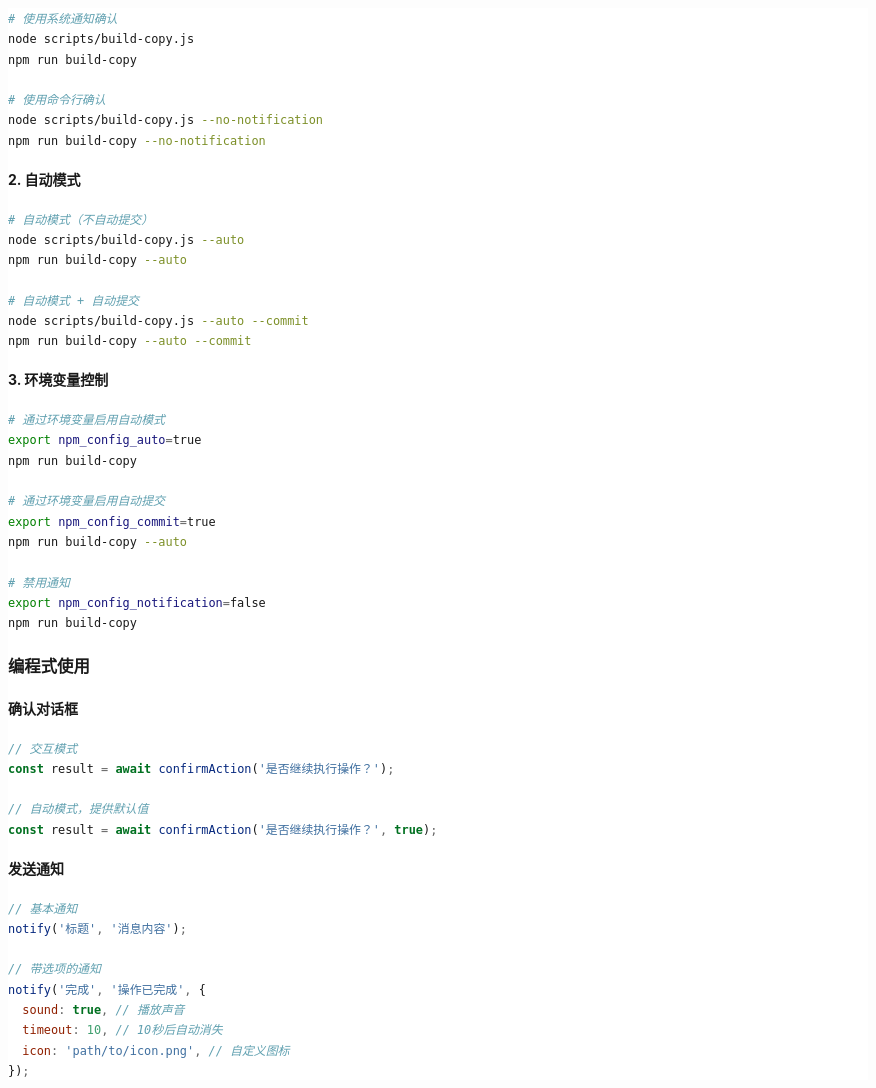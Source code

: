 ```bash
# 使用系统通知确认
node scripts/build-copy.js
npm run build-copy

# 使用命令行确认
node scripts/build-copy.js --no-notification
npm run build-copy --no-notification
```

#### 2. 自动模式

```bash
# 自动模式（不自动提交）
node scripts/build-copy.js --auto
npm run build-copy --auto

# 自动模式 + 自动提交
node scripts/build-copy.js --auto --commit
npm run build-copy --auto --commit
```

#### 3. 环境变量控制

```bash
# 通过环境变量启用自动模式
export npm_config_auto=true
npm run build-copy

# 通过环境变量启用自动提交
export npm_config_commit=true
npm run build-copy --auto

# 禁用通知
export npm_config_notification=false
npm run build-copy
```

### 编程式使用

#### 确认对话框

```javascript
// 交互模式
const result = await confirmAction('是否继续执行操作？');

// 自动模式，提供默认值
const result = await confirmAction('是否继续执行操作？', true);
```

#### 发送通知

```javascript
// 基本通知
notify('标题', '消息内容');

// 带选项的通知
notify('完成', '操作已完成', {
  sound: true, // 播放声音
  timeout: 10, // 10秒后自动消失
  icon: 'path/to/icon.png', // 自定义图标
});
```
